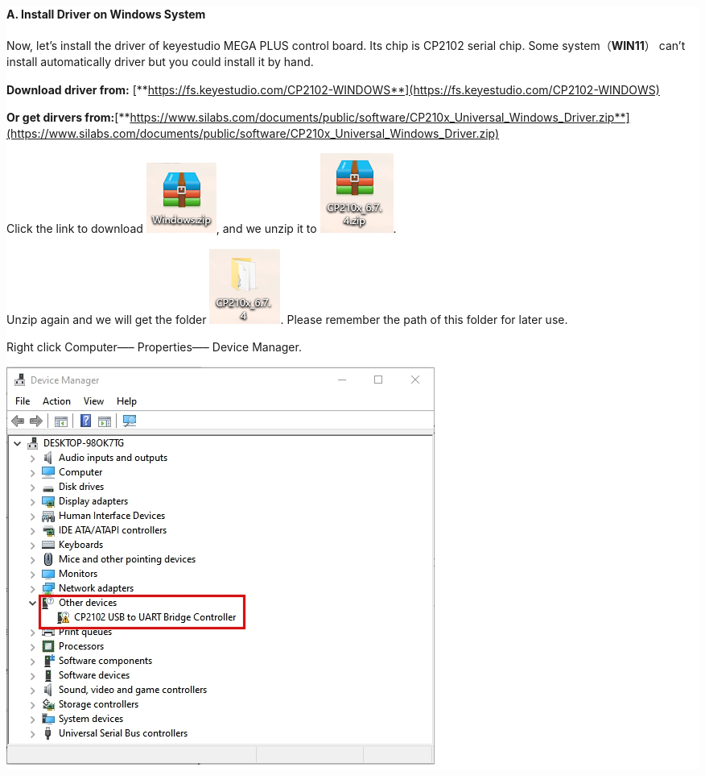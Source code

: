 #### **A. Install Driver on Windows System**

Now, let’s install the driver of keyestudio MEGA PLUS control board. Its chip is CP2102 serial chip. Some system（**WIN11**） can’t install automatically driver but you could install it by hand.

**Download driver from:** [**https://fs.keyestudio.com/CP2102-WINDOWS**](https://fs.keyestudio.com/CP2102-WINDOWS)

**Or get dirvers from:**[**https://www.silabs.com/documents/public/software/CP210x_Universal_Windows_Driver.zip**](https://www.silabs.com/documents/public/software/CP210x_Universal_Windows_Driver.zip)

Click the link to download ![](media/1c9b4c541ac50df90a99159db767e4b0.png), and we unzip it to ![](media/2cde1b1f44509733a1b88fefbbb9fb4a.png).

Unzip again and we will get the folder ![](media/f37b95a77c63e40e3162f847bc2cf440.png). Please remember the path of this folder for later use.

Right click Computer—– Properties—– Device Manager.

![](media/ef1c8d62ed502304bcd512349b3211e4.jpeg)
